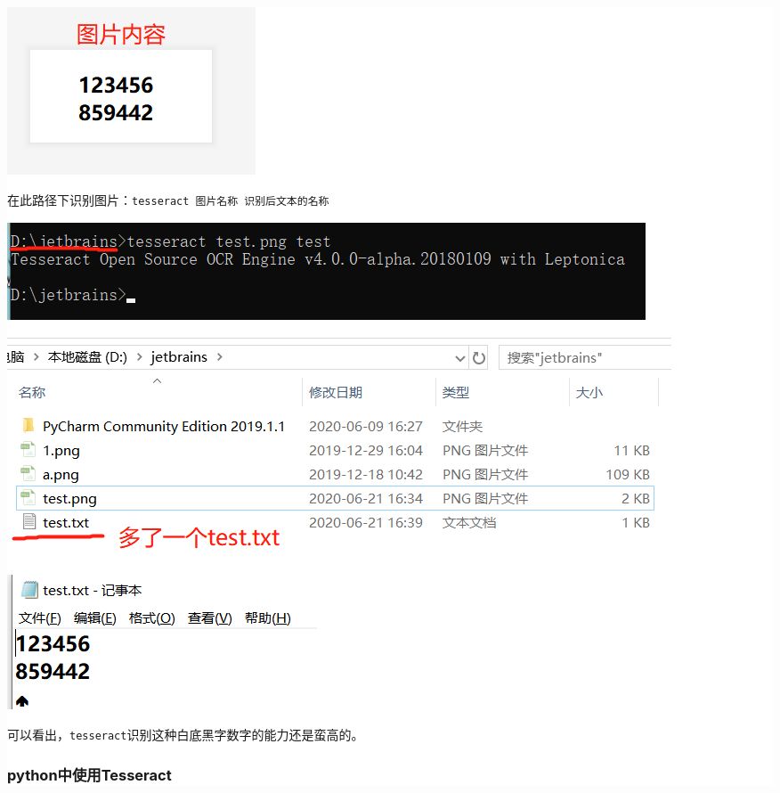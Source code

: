 ![image-20200621163742172](爬虫教程.assets/image-20200621163742172.png)

在此路径下识别图片：`tesseract 图片名称 识别后文本的名称` 

![image-20200621163856602](爬虫教程.assets/image-20200621163856602.png)

![image-20200621163942447](爬虫教程.assets/image-20200621163942447.png)

![image-20200621164008949](爬虫教程.assets/image-20200621164008949.png)



可以看出，`tesseract`识别这种白底黑字数字的能力还是蛮高的。



### python中使用Tesseract
